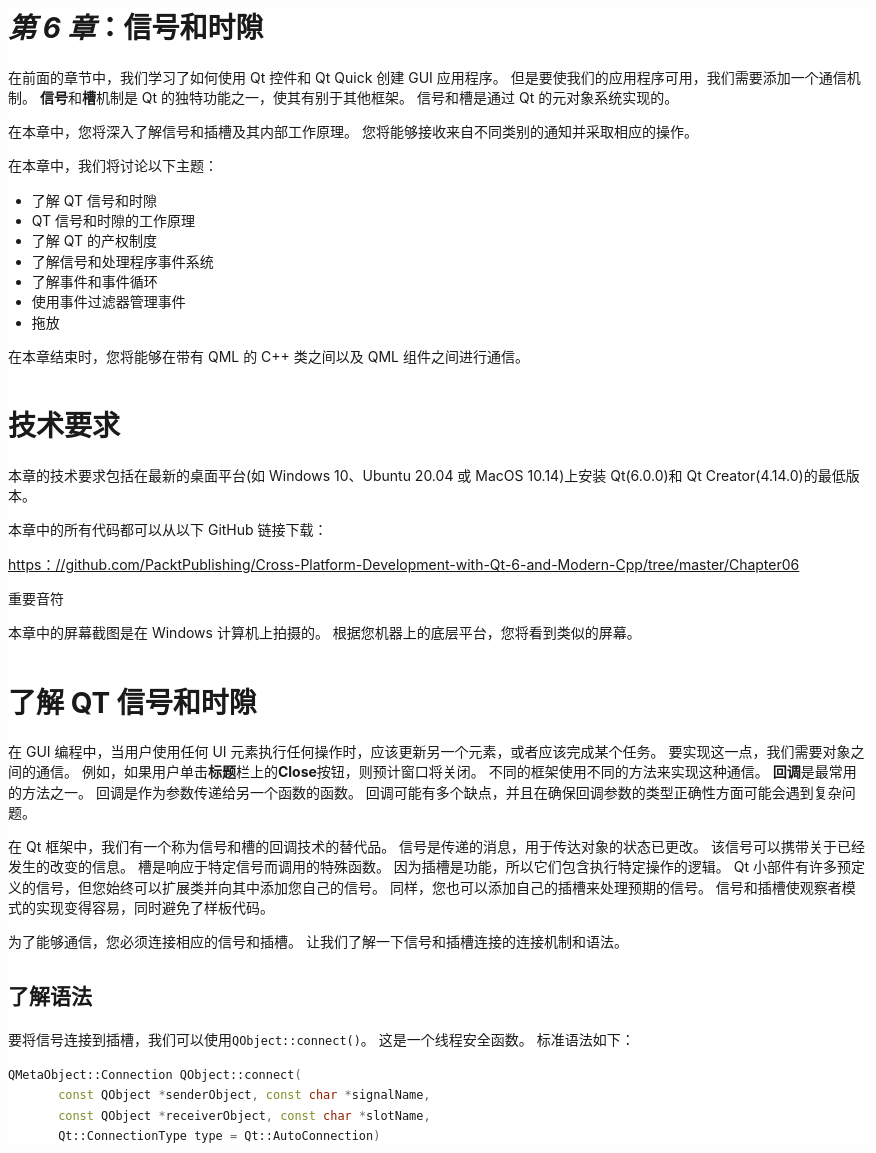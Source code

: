# *第 6 章*：信号和时隙

在前面的章节中，我们学习了如何使用 Qt 控件和 Qt Quick 创建 GUI 应用程序。 但是要使我们的应用程序可用，我们需要添加一个通信机制。 **信号**和**槽**机制是 Qt 的独特功能之一，使其有别于其他框架。 信号和槽是通过 Qt 的元对象系统实现的。

在本章中，您将深入了解信号和插槽及其内部工作原理。 您将能够接收来自不同类别的通知并采取相应的操作。

在本章中，我们将讨论以下主题：

*   了解 QT 信号和时隙
*   QT 信号和时隙的工作原理
*   了解 QT 的产权制度
*   了解信号和处理程序事件系统
*   了解事件和事件循环
*   使用事件过滤器管理事件
*   拖放

在本章结束时，您将能够在带有 QML 的 C++ 类之间以及 QML 组件之间进行通信。

# 技术要求

本章的技术要求包括在最新的桌面平台(如 Windows 10、Ubuntu 20.04 或 MacOS 10.14)上安装 Qt(6.0.0)和 Qt Creator(4.14.0)的最低版本。

本章中的所有代码都可以从以下 GitHub 链接下载：

[https：//github.com/PacktPublishing/Cross-Platform-Development-with-Qt-6-and-Modern-Cpp/tree/master/Chapter06](https://github.com/PacktPublishing/Cross-Platform-Development-with-Qt-6-and-Modern-Cpp/tree/master/Chapter06)

重要音符

本章中的屏幕截图是在 Windows 计算机上拍摄的。 根据您机器上的底层平台，您将看到类似的屏幕。

# 了解 QT 信号和时隙

在 GUI 编程中，当用户使用任何 UI 元素执行任何操作时，应该更新另一个元素，或者应该完成某个任务。 要实现这一点，我们需要对象之间的通信。 例如，如果用户单击**标题**栏上的**Close**按钮，则预计窗口将关闭。 不同的框架使用不同的方法来实现这种通信。 **回调**是最常用的方法之一。 回调是作为参数传递给另一个函数的函数。 回调可能有多个缺点，并且在确保回调参数的类型正确性方面可能会遇到复杂问题。

在 Qt 框架中，我们有一个称为信号和槽的回调技术的替代品。 信号是传递的消息，用于传达对象的状态已更改。 该信号可以携带关于已经发生的改变的信息。 槽是响应于特定信号而调用的特殊函数。 因为插槽是功能，所以它们包含执行特定操作的逻辑。 Qt 小部件有许多预定义的信号，但您始终可以扩展类并向其中添加您自己的信号。 同样，您也可以添加自己的插槽来处理预期的信号。 信号和插槽使观察者模式的实现变得容易，同时避免了样板代码。

为了能够通信，您必须连接相应的信号和插槽。 让我们了解一下信号和插槽连接的连接机制和语法。

## 了解语法

要将信号连接到插槽，我们可以使用`QObject::connect()`。 这是一个线程安全函数。 标准语法如下：

```cpp
QMetaObject::Connection QObject::connect(
       const QObject *senderObject, const char *signalName, 
       const QObject *receiverObject, const char *slotName, 
       Qt::ConnectionType type = Qt::AutoConnection)
```
